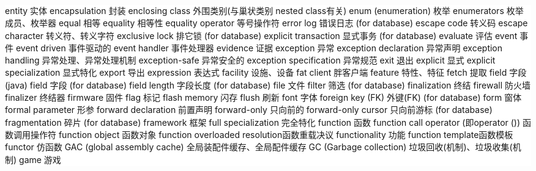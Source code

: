 entity 实体
encapsulation 封装
enclosing class 外围类别(与巢状类别 nested class有关)
enum (enumeration) 枚举
enumerators 枚举成员、枚举器
equal 相等
equality 相等性
equality operator 等号操作符
error log 错误日志 (for database)
escape code 转义码
escape character 转义符、转义字符
exclusive lock 排它锁 (for database)
explicit transaction 显式事务 (for database)
evaluate 评估
event 事件
event driven 事件驱动的
event handler 事件处理器
evidence 证据
exception 异常
exception declaration 异常声明
exception handling 异常处理、异常处理机制
exception-safe 异常安全的
exception specification 异常规范
exit 退出
explicit 显式
explicit specialization 显式特化
export 导出
expression 表达式
facility 设施、设备
fat client 胖客户端
feature 特性、特征
fetch 提取
field 字段(java)
field 字段 (for database)
field length 字段长度 (for database)
file 文件
filter 筛选 (for database)
finalization 终结
firewall 防火墙
finalizer 终结器
firmware 固件
flag 标记
flash memory 闪存
flush 刷新
font 字体
foreign key (FK) 外键(FK) (for database)
form 窗体
formal parameter 形参
forward declaration 前置声明
forward-only 只向前的
forward-only cursor 只向前游标 (for database)
fragmentation 碎片 (for database)
framework 框架
full specialization 完全特化
function 函数
function call operator (即operator ()) 函数调用操作符
function object 函数对象
function overloaded resolution函数重载决议
functionality 功能
function template函数模板
functor 仿函数
GAC (global assembly cache) 全局装配件缓存、全局配件缓存
GC (Garbage collection) 垃圾回收(机制)、垃圾收集(机制)
game 游戏